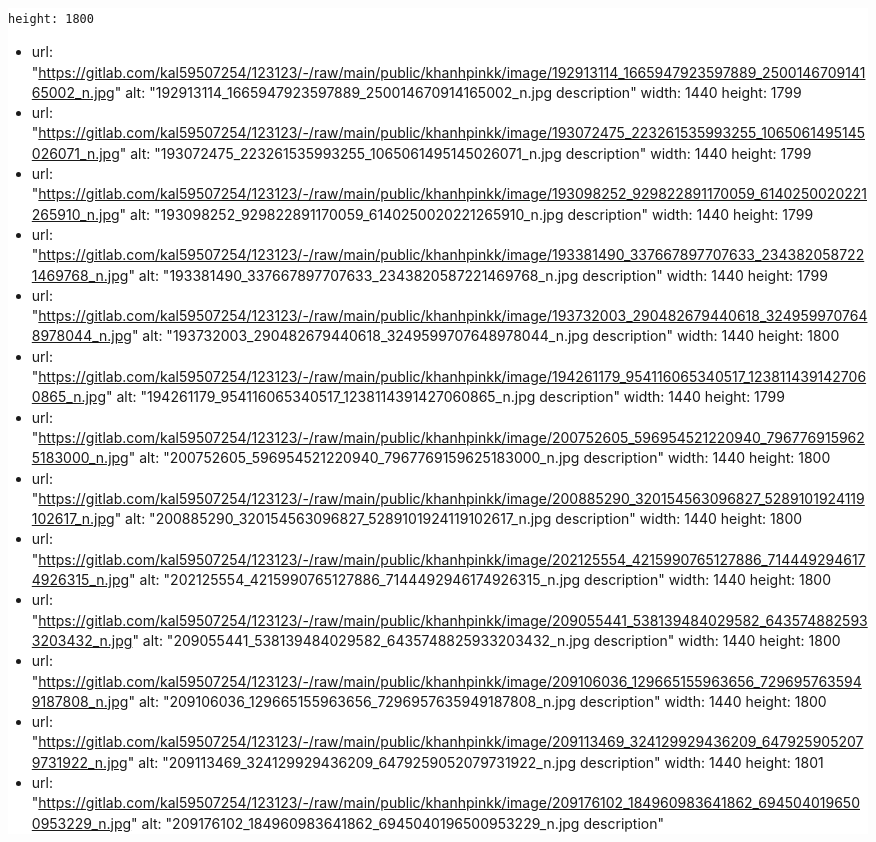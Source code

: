     height: 1800
  - url: "https://gitlab.com/kal59507254/123123/-/raw/main/public/khanhpinkk/image/192913114_1665947923597889_250014670914165002_n.jpg"
    alt: "192913114_1665947923597889_250014670914165002_n.jpg description"
    width: 1440
    height: 1799
  - url: "https://gitlab.com/kal59507254/123123/-/raw/main/public/khanhpinkk/image/193072475_223261535993255_1065061495145026071_n.jpg"
    alt: "193072475_223261535993255_1065061495145026071_n.jpg description"
    width: 1440
    height: 1799
  - url: "https://gitlab.com/kal59507254/123123/-/raw/main/public/khanhpinkk/image/193098252_929822891170059_6140250020221265910_n.jpg"
    alt: "193098252_929822891170059_6140250020221265910_n.jpg description"
    width: 1440
    height: 1799
  - url: "https://gitlab.com/kal59507254/123123/-/raw/main/public/khanhpinkk/image/193381490_337667897707633_2343820587221469768_n.jpg"
    alt: "193381490_337667897707633_2343820587221469768_n.jpg description"
    width: 1440
    height: 1799
  - url: "https://gitlab.com/kal59507254/123123/-/raw/main/public/khanhpinkk/image/193732003_290482679440618_3249599707648978044_n.jpg"
    alt: "193732003_290482679440618_3249599707648978044_n.jpg description"
    width: 1440
    height: 1800
  - url: "https://gitlab.com/kal59507254/123123/-/raw/main/public/khanhpinkk/image/194261179_954116065340517_1238114391427060865_n.jpg"
    alt: "194261179_954116065340517_1238114391427060865_n.jpg description"
    width: 1440
    height: 1799
  - url: "https://gitlab.com/kal59507254/123123/-/raw/main/public/khanhpinkk/image/200752605_596954521220940_7967769159625183000_n.jpg"
    alt: "200752605_596954521220940_7967769159625183000_n.jpg description"
    width: 1440
    height: 1800
  - url: "https://gitlab.com/kal59507254/123123/-/raw/main/public/khanhpinkk/image/200885290_320154563096827_5289101924119102617_n.jpg"
    alt: "200885290_320154563096827_5289101924119102617_n.jpg description"
    width: 1440
    height: 1800
  - url: "https://gitlab.com/kal59507254/123123/-/raw/main/public/khanhpinkk/image/202125554_4215990765127886_7144492946174926315_n.jpg"
    alt: "202125554_4215990765127886_7144492946174926315_n.jpg description"
    width: 1440
    height: 1800
  - url: "https://gitlab.com/kal59507254/123123/-/raw/main/public/khanhpinkk/image/209055441_538139484029582_6435748825933203432_n.jpg"
    alt: "209055441_538139484029582_6435748825933203432_n.jpg description"
    width: 1440
    height: 1800
  - url: "https://gitlab.com/kal59507254/123123/-/raw/main/public/khanhpinkk/image/209106036_129665155963656_7296957635949187808_n.jpg"
    alt: "209106036_129665155963656_7296957635949187808_n.jpg description"
    width: 1440
    height: 1800
  - url: "https://gitlab.com/kal59507254/123123/-/raw/main/public/khanhpinkk/image/209113469_324129929436209_6479259052079731922_n.jpg"
    alt: "209113469_324129929436209_6479259052079731922_n.jpg description"
    width: 1440
    height: 1801
  - url: "https://gitlab.com/kal59507254/123123/-/raw/main/public/khanhpinkk/image/209176102_184960983641862_6945040196500953229_n.jpg"
    alt: "209176102_184960983641862_6945040196500953229_n.jpg description"